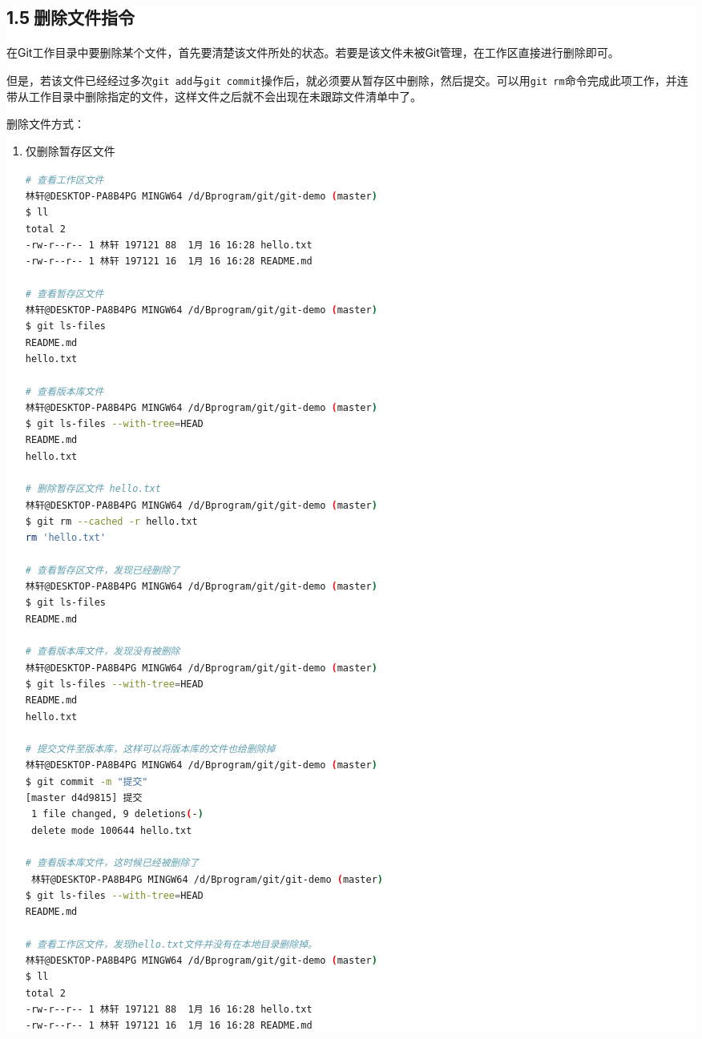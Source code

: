 ## 1.5 删除文件指令

在Git工作目录中要删除某个文件，首先要清楚该文件所处的状态。若要是该文件未被Git管理，在工作区直接进行删除即可。

但是，若该文件已经经过多次`git add`与`git commit`操作后，就必须要从暂存区中删除，然后提交。可以用`git rm`命令完成此项工作，并连带从工作目录中删除指定的文件，这样文件之后就不会出现在未跟踪文件清单中了。

删除文件方式：

1. 仅删除暂存区文件

   ```sh
   # 查看工作区文件
   林轩@DESKTOP-PA8B4PG MINGW64 /d/Bprogram/git/git-demo (master)
   $ ll
   total 2
   -rw-r--r-- 1 林轩 197121 88  1月 16 16:28 hello.txt
   -rw-r--r-- 1 林轩 197121 16  1月 16 16:28 README.md
   
   # 查看暂存区文件
   林轩@DESKTOP-PA8B4PG MINGW64 /d/Bprogram/git/git-demo (master)
   $ git ls-files
   README.md
   hello.txt
   
   # 查看版本库文件
   林轩@DESKTOP-PA8B4PG MINGW64 /d/Bprogram/git/git-demo (master)
   $ git ls-files --with-tree=HEAD
   README.md
   hello.txt
   
   # 删除暂存区文件 hello.txt
   林轩@DESKTOP-PA8B4PG MINGW64 /d/Bprogram/git/git-demo (master)
   $ git rm --cached -r hello.txt
   rm 'hello.txt'
   
   # 查看暂存区文件，发现已经删除了
   林轩@DESKTOP-PA8B4PG MINGW64 /d/Bprogram/git/git-demo (master)
   $ git ls-files
   README.md
   
   # 查看版本库文件，发现没有被删除
   林轩@DESKTOP-PA8B4PG MINGW64 /d/Bprogram/git/git-demo (master)
   $ git ls-files --with-tree=HEAD
   README.md
   hello.txt
   
   # 提交文件至版本库，这样可以将版本库的文件也给删除掉
   林轩@DESKTOP-PA8B4PG MINGW64 /d/Bprogram/git/git-demo (master)
   $ git commit -m "提交"
   [master d4d9815] 提交
    1 file changed, 9 deletions(-)
    delete mode 100644 hello.txt
    
   # 查看版本库文件，这时候已经被删除了
    林轩@DESKTOP-PA8B4PG MINGW64 /d/Bprogram/git/git-demo (master)
   $ git ls-files --with-tree=HEAD
   README.md
   
   # 查看工作区文件，发现hello.txt文件并没有在本地目录删除掉。
   林轩@DESKTOP-PA8B4PG MINGW64 /d/Bprogram/git/git-demo (master)
   $ ll
   total 2
   -rw-r--r-- 1 林轩 197121 88  1月 16 16:28 hello.txt
   -rw-r--r-- 1 林轩 197121 16  1月 16 16:28 README.md
   ```